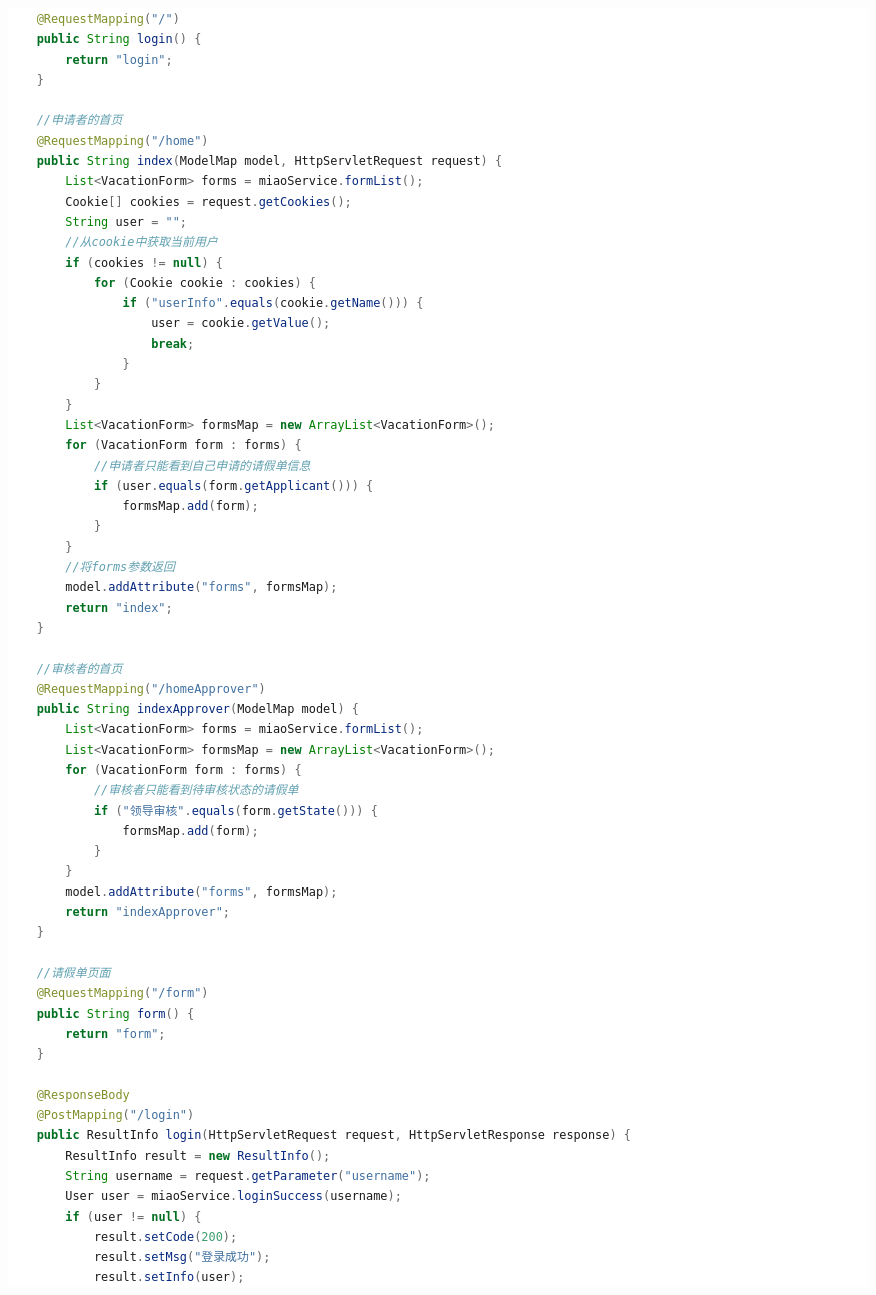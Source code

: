 ```Java
    @RequestMapping("/")
    public String login() {
        return "login";
    }

    //申请者的首页
    @RequestMapping("/home")
    public String index(ModelMap model, HttpServletRequest request) {
        List<VacationForm> forms = miaoService.formList();
        Cookie[] cookies = request.getCookies();
        String user = "";
        //从cookie中获取当前用户
        if (cookies != null) {
            for (Cookie cookie : cookies) {
                if ("userInfo".equals(cookie.getName())) {
                    user = cookie.getValue();
                    break;
                }
            }
        }
        List<VacationForm> formsMap = new ArrayList<VacationForm>();
        for (VacationForm form : forms) {
            //申请者只能看到自己申请的请假单信息
            if (user.equals(form.getApplicant())) {
                formsMap.add(form);
            }
        }
        //将forms参数返回
        model.addAttribute("forms", formsMap);
        return "index";
    }

    //审核者的首页
    @RequestMapping("/homeApprover")
    public String indexApprover(ModelMap model) {
        List<VacationForm> forms = miaoService.formList();
        List<VacationForm> formsMap = new ArrayList<VacationForm>();
        for (VacationForm form : forms) {
            //审核者只能看到待审核状态的请假单
            if ("领导审核".equals(form.getState())) {
                formsMap.add(form);
            }
        }
        model.addAttribute("forms", formsMap);
        return "indexApprover";
    }

    //请假单页面
    @RequestMapping("/form")
    public String form() {
        return "form";
    }

    @ResponseBody
    @PostMapping("/login")
    public ResultInfo login(HttpServletRequest request, HttpServletResponse response) {
        ResultInfo result = new ResultInfo();
        String username = request.getParameter("username");
        User user = miaoService.loginSuccess(username);
        if (user != null) {
            result.setCode(200);
            result.setMsg("登录成功");
            result.setInfo(user);
```